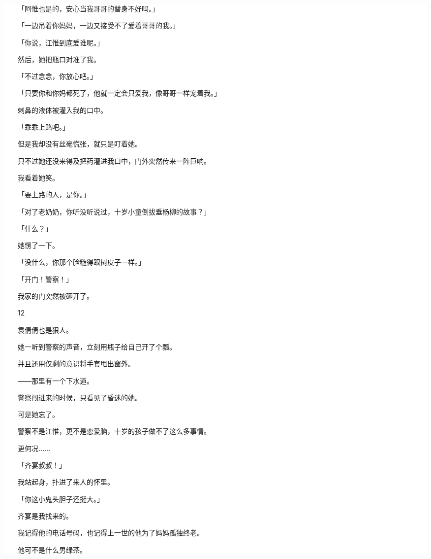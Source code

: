 &emsp;&emsp;「阿惟也是的，安心当我哥哥的替身不好吗。」  
  
&emsp;&emsp;「一边吊着你妈妈，一边又接受不了爱着哥哥的我。」  
  
&emsp;&emsp;「你说，江惟到底爱谁呢。」  
  
&emsp;&emsp;然后，她把瓶口对准了我。  
  
&emsp;&emsp;「不过念念，你放心吧。」  
  
&emsp;&emsp;「只要你和你妈都死了，他就一定会只爱我，像哥哥一样宠着我。」  
  
&emsp;&emsp;刺鼻的液体被灌入我的口中。  
  
&emsp;&emsp;「乖乖上路吧。」  
  
&emsp;&emsp;但是我却没有丝毫慌张，就只是盯着她。  
  
&emsp;&emsp;只不过她还没来得及把药灌进我口中，门外突然传来一阵巨响。  
  
&emsp;&emsp;我看着她笑。  
  
&emsp;&emsp;「要上路的人，是你。」  
  
&emsp;&emsp;「对了老奶奶，你听没听说过，十岁小童倒拔垂杨柳的故事？」  
  
&emsp;&emsp;「什么？」  
  
&emsp;&emsp;她愣了一下。  
  
&emsp;&emsp;「没什么，你那个脸糙得跟树皮子一样。」  
  
&emsp;&emsp;「开门！警察！」  
  
&emsp;&emsp;我家的门突然被砸开了。  
  
&emsp;&emsp;12  
  
&emsp;&emsp;袁倩倩也是狠人。  
  
&emsp;&emsp;她一听到警察的声音，立刻用瓶子给自己开了个瓢。  
  
&emsp;&emsp;并且还用仅剩的意识将手套甩出窗外。  
  
&emsp;&emsp;——那里有一个下水道。  
  
&emsp;&emsp;警察闯进来的时候，只看见了昏迷的她。  
  
&emsp;&emsp;可是她忘了。  
  
&emsp;&emsp;警察不是江惟，更不是恋爱脑，十岁的孩子做不了这么多事情。  
  
&emsp;&emsp;更何况……  
  
&emsp;&emsp;「齐宴叔叔！」  
  
&emsp;&emsp;我站起身，扑进了来人的怀里。  
  
&emsp;&emsp;「你这小鬼头胆子还挺大。」  
  
&emsp;&emsp;齐宴是我找来的。  
  
&emsp;&emsp;我记得他的电话号码，也记得上一世的他为了妈妈孤独终老。  
  
&emsp;&emsp;他可不是什么男绿茶。  
  